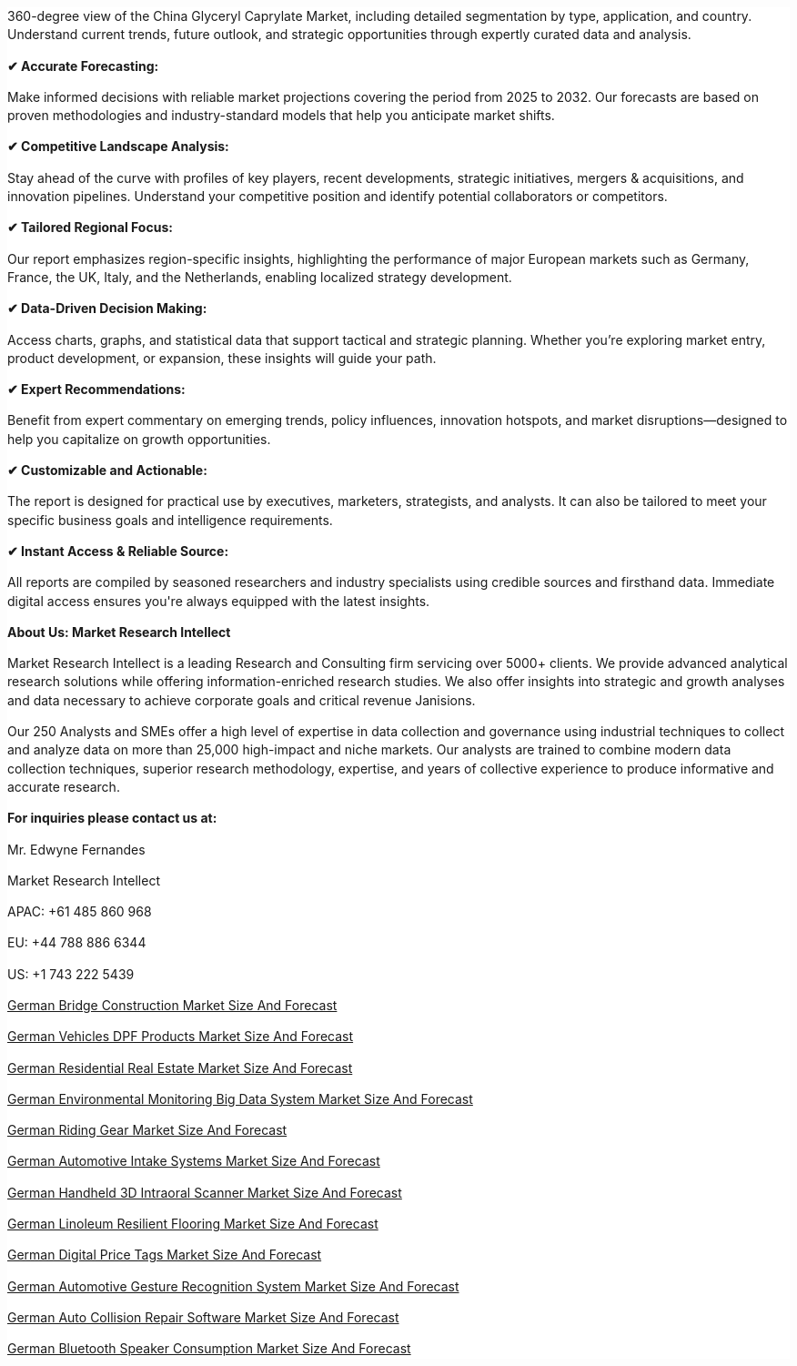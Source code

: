360-degree view of the China Glyceryl Caprylate Market, including detailed segmentation by type, application, and country. Understand current trends, future outlook, and strategic opportunities through expertly curated data and analysis.</p><p><strong>✔ Accurate Forecasting:</strong></p><p>Make informed decisions with reliable market projections covering the period from 2025 to 2032. Our forecasts are based on proven methodologies and industry-standard models that help you anticipate market shifts.</p><p><strong>✔ Competitive Landscape Analysis:</strong></p><p>Stay ahead of the curve with profiles of key players, recent developments, strategic initiatives, mergers &amp; acquisitions, and innovation pipelines. Understand your competitive position and identify potential collaborators or competitors.</p><p><strong>✔ Tailored Regional Focus:</strong></p><p>Our report emphasizes region-specific insights, highlighting the performance of major European markets such as Germany, France, the UK, Italy, and the Netherlands, enabling localized strategy development.</p><p><strong>✔ Data-Driven Decision Making:</strong></p><p>Access charts, graphs, and statistical data that support tactical and strategic planning. Whether you&rsquo;re exploring market entry, product development, or expansion, these insights will guide your path.</p><p><strong>✔ Expert Recommendations:</strong></p><p>Benefit from expert commentary on emerging trends, policy influences, innovation hotspots, and market disruptions&mdash;designed to help you capitalize on growth opportunities.</p><p><strong>✔ Customizable and Actionable:</strong></p><p>The report is designed for practical use by executives, marketers, strategists, and analysts. It can also be tailored to meet your specific business goals and intelligence requirements.</p><p><strong>✔ Instant Access &amp; Reliable Source:</strong></p><p>All reports are compiled by seasoned researchers and industry specialists using credible sources and firsthand data. Immediate digital access ensures you're always equipped with the latest insights.</p><p><strong><span class="font-[700]">About Us: Market Research Intellect</span></strong></p><p><span class="">Market Research Intellect is a leading Research and Consulting firm servicing over 5000+ clients. We provide advanced analytical research solutions while offering information-enriched research studies.&nbsp;</span>We also offer insights into strategic and growth analyses and data necessary to achieve corporate goals and critical revenue Janisions.</p><p><span class="">Our 250 Analysts and SMEs offer a high level of expertise in data collection and governance using industrial techniques to collect and analyze data on more than 25,000 high-impact and niche markets. Our analysts are trained to combine modern data collection techniques, superior research methodology, expertise, and years of collective experience to produce informative and accurate research.</span></p><p><strong>For inquiries please contact us at:</strong></p><p>Mr. Edwyne Fernandes</p><p>Market Research Intellect</p><p>APAC: +61 485 860 968</p><p>EU: +44 788 886 6344</p><p>US: +1 743 222 5439</p><p><a href="https://github.com/Ashwin7890/view-portw/blob/main/Bridge-Construction-Market/China-Bridge-Construction-Market.md">German Bridge Construction Market Size And Forecast</a></p><p><a href="https://github.com/Ashwin7890/view-portw/blob/main/Vehicles-DPF-Products-Market/China-Vehicles-DPF-Products-Market.md">German Vehicles DPF Products Market Size And Forecast</a></p><p><a href="https://github.com/Ashwin7890/view-portw/blob/main/Residential-Real-Estate-Market/China-Residential-Real-Estate-Market.md">German Residential Real Estate Market Size And Forecast</a></p><p><a href="https://github.com/Ashwin7890/view-portw/blob/main/Environmental-Monitoring-Big-Data-System-Market/China-Environmental-Monitoring-Big-Data-System-Market.md">German Environmental Monitoring Big Data System Market Size And Forecast</a></p><p><a href="https://github.com/Ashwin7890/view-portw/blob/main/Riding-Gear-Market/China-Riding-Gear-Market.md">German Riding Gear Market Size And Forecast</a></p><p><a href="https://github.com/Ashwin7890/view-portw/blob/main/Automotive-Intake-Systems-Market/China-Automotive-Intake-Systems-Market.md">German Automotive Intake Systems Market Size And Forecast</a></p><p><a href="https://github.com/Ashwin7890/view-portw/blob/main/Handheld-3D-Intraoral-Scanner-Market/China-Handheld-3D-Intraoral-Scanner-Market.md">German Handheld 3D Intraoral Scanner Market Size And Forecast</a></p><p><a href="https://github.com/Ashwin7890/view-portw/blob/main/Linoleum-Resilient-Flooring-Market/China-Linoleum-Resilient-Flooring-Market.md">German Linoleum Resilient Flooring Market Size And Forecast</a></p><p><a href="https://github.com/Ashwin7890/view-portw/blob/main/Digital-Price-Tags-Market/China-Digital-Price-Tags-Market.md">German Digital Price Tags Market Size And Forecast</a></p><p><a href="https://github.com/Ashwin7890/view-portw/blob/main/Automotive-Gesture-Recognition-System-Market/China-Automotive-Gesture-Recognition-System-Market.md">German Automotive Gesture Recognition System Market Size And Forecast</a></p><p><a href="https://github.com/Ashwin7890/view-portw/blob/main/Auto-Collision-Repair-Software-Market/China-Auto-Collision-Repair-Software-Market.md">German Auto Collision Repair Software Market Size And Forecast</a></p><p><a href="https://github.com/Ashwin7890/view-portw/blob/main/Bluetooth-Speaker-Consumption-Market/China-Bluetooth-Speaker-Consumption-Market.md">German Bluetooth Speaker Consumption Market Size And Forecast</a></p>
